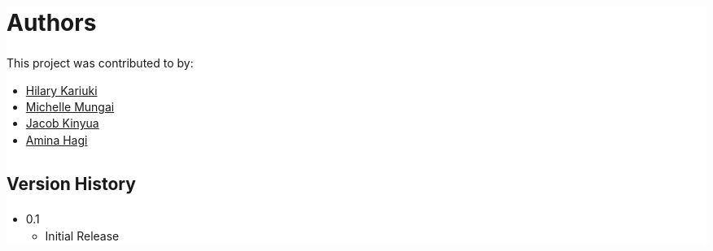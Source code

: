 

 











# Authors
This project was contributed to by:
- [Hilary Kariuki](https://github.com/Stiflerzak/)
- [Michelle Mungai](https://github.com/Michelle-Mungai/)
- [Jacob Kinyua](https://github.com/JacobMuchori/)
- [Amina Hagi](https://github.com/aminahagi/)



## Version History

* 0.1
    * Initial Release